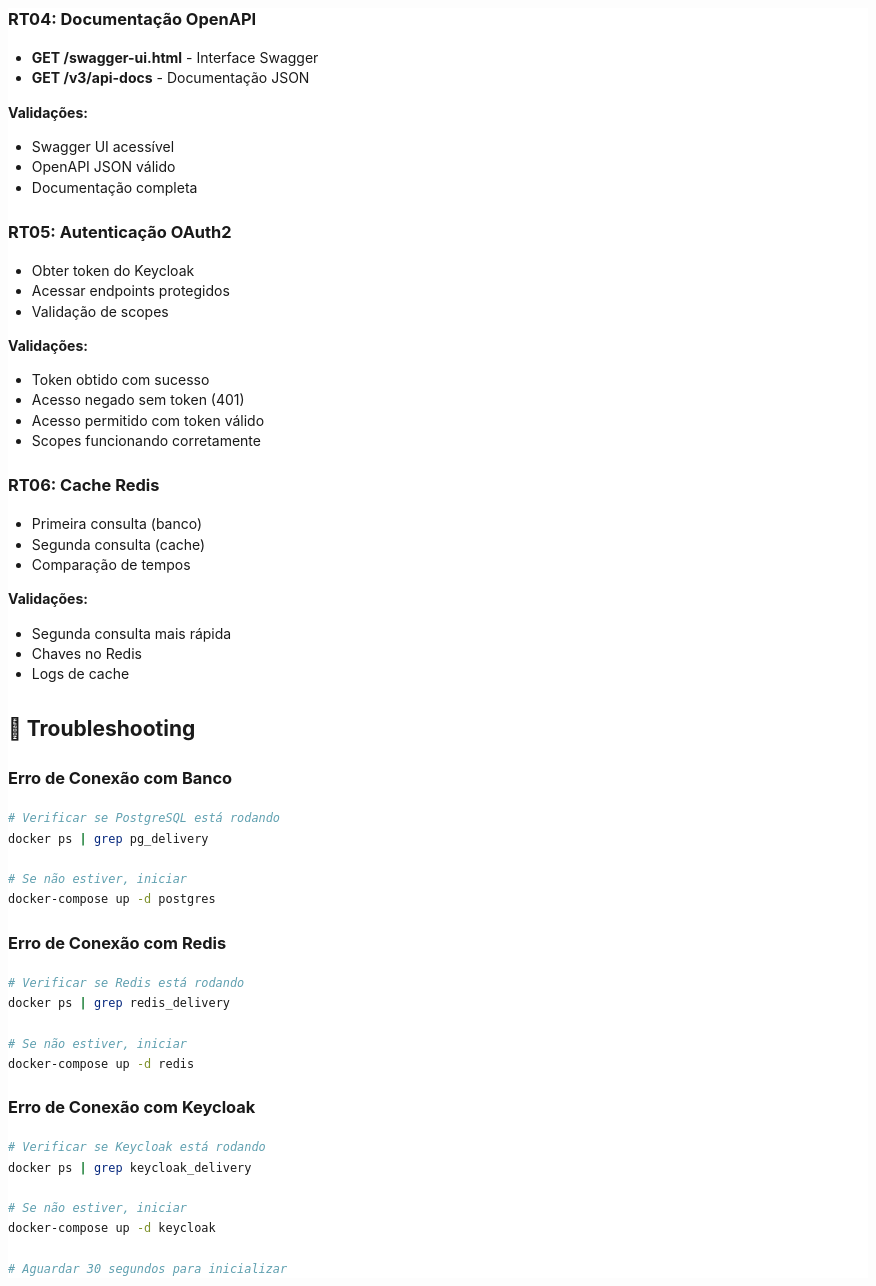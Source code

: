 ### RT04: Documentação OpenAPI
- **GET /swagger-ui.html** - Interface Swagger
- **GET /v3/api-docs** - Documentação JSON

**Validações:**
- Swagger UI acessível
- OpenAPI JSON válido
- Documentação completa

### RT05: Autenticação OAuth2
- Obter token do Keycloak
- Acessar endpoints protegidos
- Validação de scopes

**Validações:**
- Token obtido com sucesso
- Acesso negado sem token (401)
- Acesso permitido com token válido
- Scopes funcionando corretamente

### RT06: Cache Redis
- Primeira consulta (banco)
- Segunda consulta (cache)
- Comparação de tempos

**Validações:**
- Segunda consulta mais rápida
- Chaves no Redis
- Logs de cache

## 🔧 Troubleshooting

### Erro de Conexão com Banco
```bash
# Verificar se PostgreSQL está rodando
docker ps | grep pg_delivery

# Se não estiver, iniciar
docker-compose up -d postgres
```

### Erro de Conexão com Redis
```bash
# Verificar se Redis está rodando
docker ps | grep redis_delivery

# Se não estiver, iniciar
docker-compose up -d redis
```

### Erro de Conexão com Keycloak
```bash
# Verificar se Keycloak está rodando
docker ps | grep keycloak_delivery

# Se não estiver, iniciar
docker-compose up -d keycloak

# Aguardar 30 segundos para inicializar
```

